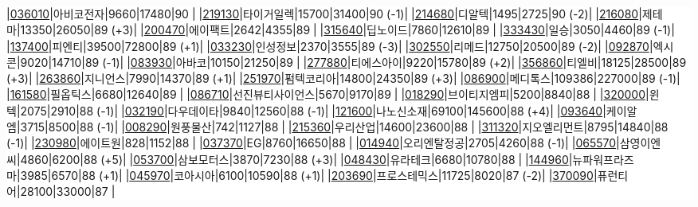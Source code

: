 |[036010](https://finance.daum.net/quotes/A036010)|아비코전자|9660|17480|90 |
|[219130](https://finance.daum.net/quotes/A219130)|타이거일렉|15700|31400|90 (-1)|
|[214680](https://finance.daum.net/quotes/A214680)|디알텍|1495|2725|90 (-2)|
|[216080](https://finance.daum.net/quotes/A216080)|제테마|13350|26050|89 (+3)|
|[200470](https://finance.daum.net/quotes/A200470)|에이팩트|2642|4355|89 |
|[315640](https://finance.daum.net/quotes/A315640)|딥노이드|7860|12610|89 |
|[333430](https://finance.daum.net/quotes/A333430)|일승|3050|4460|89 (-1)|
|[137400](https://finance.daum.net/quotes/A137400)|피엔티|39500|72800|89 (+1)|
|[033230](https://finance.daum.net/quotes/A033230)|인성정보|2370|3555|89 (-3)|
|[302550](https://finance.daum.net/quotes/A302550)|리메드|12750|20500|89 (-2)|
|[092870](https://finance.daum.net/quotes/A092870)|엑시콘|9020|14710|89 (-1)|
|[083930](https://finance.daum.net/quotes/A083930)|아바코|10150|21250|89 |
|[277880](https://finance.daum.net/quotes/A277880)|티에스아이|9220|15780|89 (+2)|
|[356860](https://finance.daum.net/quotes/A356860)|티엘비|18125|28500|89 (+3)|
|[263860](https://finance.daum.net/quotes/A263860)|지니언스|7990|14370|89 (+1)|
|[251970](https://finance.daum.net/quotes/A251970)|펌텍코리아|14800|24350|89 (+3)|
|[086900](https://finance.daum.net/quotes/A086900)|메디톡스|109386|227000|89 (-1)|
|[161580](https://finance.daum.net/quotes/A161580)|필옵틱스|6680|12640|89 |
|[086710](https://finance.daum.net/quotes/A086710)|선진뷰티사이언스|5670|9170|89 |
|[018290](https://finance.daum.net/quotes/A018290)|브이티지엠피|5200|8840|88 |
|[320000](https://finance.daum.net/quotes/A320000)|윈텍|2075|2910|88 (-1)|
|[032190](https://finance.daum.net/quotes/A032190)|다우데이타|9840|12560|88 (-1)|
|[121600](https://finance.daum.net/quotes/A121600)|나노신소재|69100|145600|88 (+4)|
|[093640](https://finance.daum.net/quotes/A093640)|케이알엠|3715|8500|88 (-1)|
|[008290](https://finance.daum.net/quotes/A008290)|원풍물산|742|1127|88 |
|[215360](https://finance.daum.net/quotes/A215360)|우리산업|14600|23600|88 |
|[311320](https://finance.daum.net/quotes/A311320)|지오엘리먼트|8795|14840|88 (-1)|
|[230980](https://finance.daum.net/quotes/A230980)|에이트원|828|1152|88 |
|[037370](https://finance.daum.net/quotes/A037370)|EG|8760|16650|88 |
|[014940](https://finance.daum.net/quotes/A014940)|오리엔탈정공|2705|4260|88 (-1)|
|[065570](https://finance.daum.net/quotes/A065570)|삼영이엔씨|4860|6200|88 (+5)|
|[053700](https://finance.daum.net/quotes/A053700)|삼보모터스|3870|7230|88 (+3)|
|[048430](https://finance.daum.net/quotes/A048430)|유라테크|6680|10780|88 |
|[144960](https://finance.daum.net/quotes/A144960)|뉴파워프라즈마|3985|6570|88 (+1)|
|[045970](https://finance.daum.net/quotes/A045970)|코아시아|6100|10590|88 (+1)|
|[203690](https://finance.daum.net/quotes/A203690)|프로스테믹스|11725|8020|87 (-2)|
|[370090](https://finance.daum.net/quotes/A370090)|퓨런티어|28100|33000|87 |